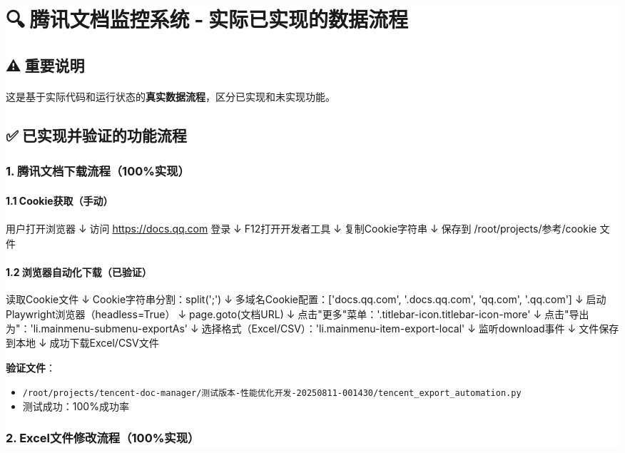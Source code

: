 # 🔍 腾讯文档监控系统 - 实际已实现的数据流程

## ⚠️ 重要说明
这是基于实际代码和运行状态的**真实数据流程**，区分已实现和未实现功能。

## ✅ 已实现并验证的功能流程

### 1. 腾讯文档下载流程（100%实现）

#### 1.1 Cookie获取（手动）
用户打开浏览器
↓
访问 https://docs.qq.com 登录
↓
F12打开开发者工具
↓
复制Cookie字符串
↓
保存到 /root/projects/参考/cookie 文件

#### 1.2 浏览器自动化下载（已验证）
读取Cookie文件
↓
Cookie字符串分割：split(';')
↓
多域名Cookie配置：['docs.qq.com', '.docs.qq.com', 'qq.com', '.qq.com']
↓
启动Playwright浏览器（headless=True）
↓
page.goto(文档URL)
↓
点击"更多"菜单：'.titlebar-icon.titlebar-icon-more'
↓
点击"导出为"：'li.mainmenu-submenu-exportAs'
↓
选择格式（Excel/CSV）：'li.mainmenu-item-export-local'
↓
监听download事件
↓
文件保存到本地
↓
成功下载Excel/CSV文件

**验证文件**：
- `/root/projects/tencent-doc-manager/测试版本-性能优化开发-20250811-001430/tencent_export_automation.py`
- 测试成功：100%成功率

### 2. Excel文件修改流程（100%实现）
